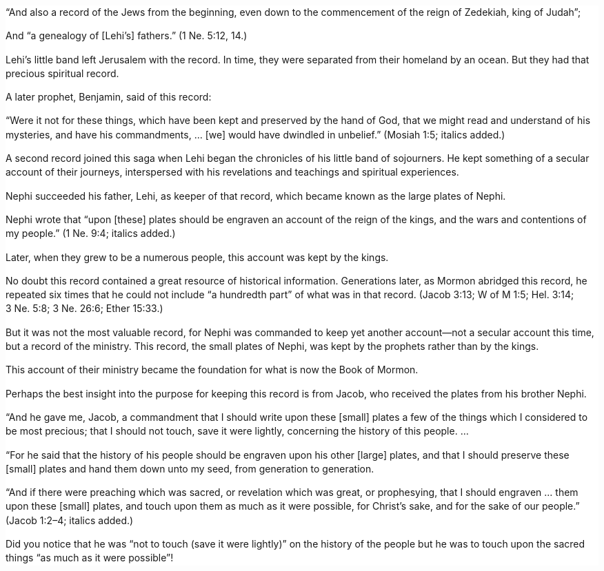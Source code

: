 



“And also a record of the Jews from the beginning, even down to the commencement of the reign of Zedekiah, king of Judah”;





And “a genealogy of [Lehi’s] fathers.” (1 Ne. 5:12, 14.)





Lehi’s little band left Jerusalem with the record. In time, they were separated from their homeland by an ocean. But they had that precious spiritual record.

A later prophet, Benjamin, said of this record:

“Were it not for these things, which have been kept and preserved by the hand of God, that we might read and understand of his mysteries, and have his commandments, … [we] would have dwindled in unbelief.” (Mosiah 1:5; italics added.)

A second record joined this saga when Lehi began the chronicles of his little band of sojourners. He kept something of a secular account of their journeys, interspersed with his revelations and teachings and spiritual experiences.

Nephi succeeded his father, Lehi, as keeper of that record, which became known as the large plates of Nephi.

Nephi wrote that “upon [these] plates should be engraven an account of the reign of the kings, and the wars and contentions of my people.” (1 Ne. 9:4; italics added.)

Later, when they grew to be a numerous people, this account was kept by the kings.

No doubt this record contained a great resource of historical information. Generations later, as Mormon abridged this record, he repeated six times that he could not include “a hundredth part” of what was in that record. (Jacob 3:13; W of M 1:5; Hel. 3:14; 3 Ne. 5:8; 3 Ne. 26:6; Ether 15:33.)

But it was not the most valuable record, for Nephi was commanded to keep yet another account—not a secular account this time, but a record of the ministry. This record, the small plates of Nephi, was kept by the prophets rather than by the kings.

This account of their ministry became the foundation for what is now the Book of Mormon.

Perhaps the best insight into the purpose for keeping this record is from Jacob, who received the plates from his brother Nephi.

“And he gave me, Jacob, a commandment that I should write upon these [small] plates a few of the things which I considered to be most precious; that I should not touch, save it were lightly, concerning the history of this people. …

“For he said that the history of his people should be engraven upon his other [large] plates, and that I should preserve these [small] plates and hand them down unto my seed, from generation to generation.

“And if there were preaching which was sacred, or revelation which was great, or prophesying, that I should engraven … them upon these [small] plates, and touch upon them as much as it were possible, for Christ’s sake, and for the sake of our people.” (Jacob 1:2–4; italics added.)

Did you notice that he was “not to touch (save it were lightly)” on the history of the people but he was to touch upon the sacred things “as much as it were possible”!
